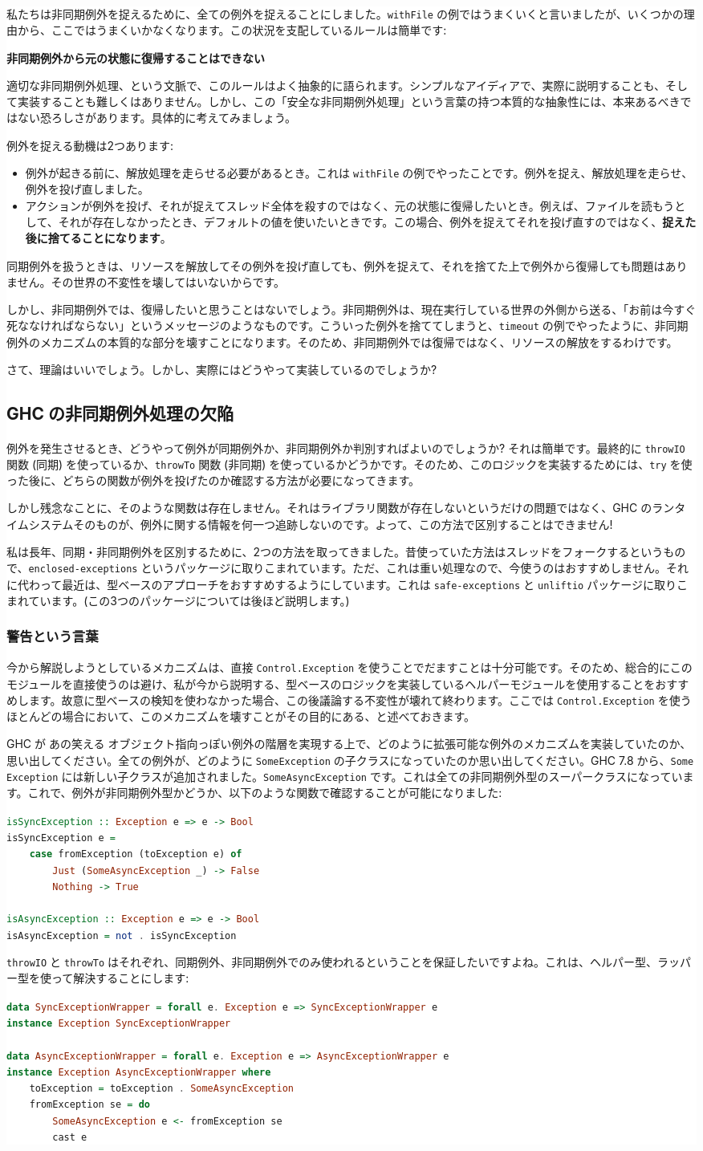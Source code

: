 私たちは非同期例外を捉えるために、全ての例外を捉えることにしました。`withFile` の例ではうまくいくと言いましたが、いくつかの理由から、ここではうまくいかなくなります。この状況を支配しているルールは簡単です:

**非同期例外から元の状態に復帰することはできない**

適切な非同期例外処理、という文脈で、このルールはよく抽象的に語られます。シンプルなアイディアで、実際に説明することも、そして実装することも難しくはありません。しかし、この「安全な非同期例外処理」という言葉の持つ本質的な抽象性には、本来あるべきではない恐ろしさがあります。具体的に考えてみましょう。


例外を捉える動機は2つあります:

* 例外が起きる前に、解放処理を走らせる必要があるとき。これは `withFile` の例でやったことです。例外を捉え、解放処理を走らせ、例外を投げ直しました。
* アクションが例外を投げ、それが捉えてスレッド全体を殺すのではなく、元の状態に復帰したいとき。例えば、ファイルを読もうとして、それが存在しなかったとき、デフォルトの値を使いたいときです。この場合、例外を捉えてそれを投げ直すのではなく、**捉えた後に捨てることになります**。

同期例外を扱うときは、リソースを解放してその例外を投げ直しても、例外を捉えて、それを捨てた上で例外から復帰しても問題はありません。その世界の不変性を壊してはいないからです。

しかし、非同期例外では、復帰したいと思うことはないでしょう。非同期例外は、現在実行している世界の外側から送る、「お前は今すぐ死ななければならない」というメッセージのようなものです。こういった例外を捨ててしまうと、`timeout` の例でやったように、非同期例外のメカニズムの本質的な部分を壊すことになります。そのため、非同期例外では復帰ではなく、リソースの解放をするわけです。

さて、理論はいいでしょう。しかし、実際にはどうやって実装しているのでしょうか?

## GHC の非同期例外処理の欠陥
例外を発生させるとき、どうやって例外が同期例外か、非同期例外か判別すればよいのでしょうか? それは簡単です。最終的に `throwIO` 関数 (同期) を使っているか、`throwTo` 関数 (非同期) を使っているかどうかです。そのため、このロジックを実装するためには、`try` を使った後に、どちらの関数が例外を投げたのか確認する方法が必要になってきます。

しかし残念なことに、そのような関数は存在しません。それはライブラリ関数が存在しないというだけの問題ではなく、GHC のランタイムシステムそのものが、例外に関する情報を何一つ追跡しないのです。よって、この方法で区別することはできません!

私は長年、同期・非同期例外を区別するために、2つの方法を取ってきました。昔使っていた方法はスレッドをフォークするというもので、`enclosed-exceptions` というパッケージに取りこまれています。ただ、これは重い処理なので、今使うのはおすすめしません。それに代わって最近は、型ベースのアプローチをおすすめするようにしています。これは `safe-exceptions` と `unliftio` パッケージに取りこまれています。(この3つのパッケージについては後ほど説明します。)

### 警告という言葉
今から解説しようとしているメカニズムは、直接 `Control.Exception` を使うことでだますことは十分可能です。そのため、総合的にこのモジュールを直接使うのは避け、私が今から説明する、型ベースのロジックを実装しているヘルパーモジュールを使用することをおすすめします。故意に型ベースの検知を使わなかった場合、この後議論する不変性が壊れて終わります。ここでは `Control.Exception` を使うほとんどの場合において、このメカニズムを壊すことがその目的にある、と述べておきます。

GHC が あの笑える オブジェクト指向っぽい例外の階層を実現する上で、どのように拡張可能な例外のメカニズムを実装していたのか、思い出してください。全ての例外が、どのように `SomeException` の子クラスになっていたのか思い出してください。GHC 7.8 から、`SomeException` には新しい子クラスが追加されました。`SomeAsyncException` です。これは全ての非同期例外型のスーパークラスになっています。これで、例外が非同期例外型かどうか、以下のような関数で確認することが可能になりました:

```haskell
isSyncException :: Exception e => e -> Bool
isSyncException e =
    case fromException (toException e) of
        Just (SomeAsyncException _) -> False
        Nothing -> True

isAsyncException :: Exception e => e -> Bool
isAsyncException = not . isSyncException
```

`throwIO` と `throwTo` はそれぞれ、同期例外、非同期例外でのみ使われるということを保証したいですよね。これは、ヘルパー型、ラッパー型を使って解決することにします:

```haskell
data SyncExceptionWrapper = forall e. Exception e => SyncExceptionWrapper e
instance Exception SyncExceptionWrapper

data AsyncExceptionWrapper = forall e. Exception e => AsyncExceptionWrapper e
instance Exception AsyncExceptionWrapper where
    toException = toException . SomeAsyncException
    fromException se = do
        SomeAsyncException e <- fromException se
        cast e
```
